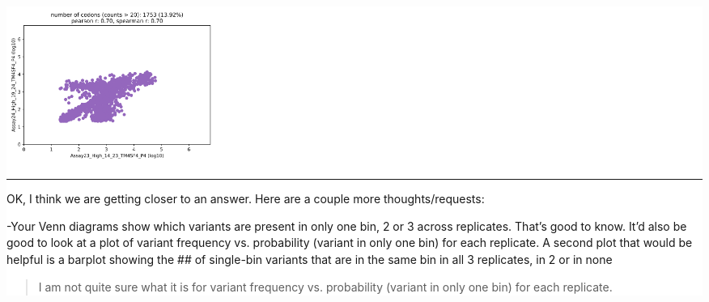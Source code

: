 <img src="MAVE_CodonCounts_MinCounts20_High_Assay23_Assay24.svg" width="30%" />
</p>

--------

OK, I think we are getting closer to an answer.  Here are a couple more thoughts/requests:

-Your Venn diagrams show which variants are present in only one bin, 2 or 3 across replicates.  That’s good to know.  It’d also be good to look at a plot of variant frequency vs. probability (variant in only one bin) for each replicate.  A second plot that would be helpful is a barplot showing the ## of single-bin variants that are in the same bin in all 3 replicates, in 2 or in none

> I am not quite sure what it is for variant frequency vs. probability (variant in only one bin) for each replicate.
